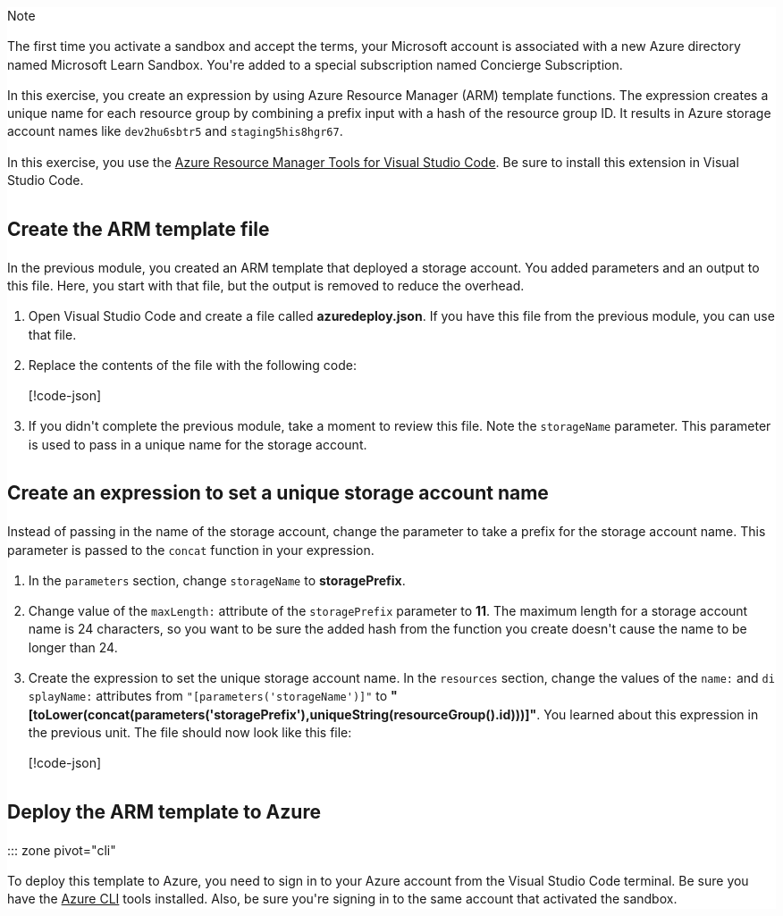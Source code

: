 > [!NOTE]
> The first time you activate a sandbox and accept the terms, your Microsoft account is associated with a new Azure directory named Microsoft Learn Sandbox. You're added to a special subscription named Concierge Subscription.

In this exercise, you create an expression by using Azure Resource Manager (ARM) template functions. The expression creates a unique name for each resource group by combining a prefix input with a hash of the resource group ID. It results in Azure storage account names like `dev2hu6sbtr5` and `staging5his8hgr67`.

In this exercise, you use the [Azure Resource Manager Tools for Visual Studio Code](https://marketplace.visualstudio.com/items?itemName=msazurermtools.azurerm-vscode-tools). Be sure to install this extension in Visual Studio Code.

## Create the ARM template file

In the previous module, you created an ARM template that deployed a storage account. You added parameters and an output to this file. Here, you start with that file, but the output is removed to reduce the overhead.

1. Open Visual Studio Code and create a file called **azuredeploy.json**. If you have this file from the previous module, you can use that file.

1. Replace the contents of the file with the following code:

    [!code-json[](code/starter.json)]

1. If you didn't complete the previous module, take a moment to review this file. Note the ```storageName``` parameter. This parameter is used to pass in a unique name for the storage account.

## Create an expression to set a unique storage account name

Instead of passing in the name of the storage account, change the parameter to take a prefix for the storage account name. This parameter is passed to the ```concat``` function in your expression.

1. In the `parameters` section, change ```storageName``` to **storagePrefix**.

1. Change value of the ```maxLength:``` attribute of the `storagePrefix` parameter to **11**. The maximum length for a storage account name is 24 characters, so you want to be sure the added hash from the function you create doesn't cause the name to be longer than 24.

1. Create the expression to set the unique storage account name. In the `resources` section, change the values of the ```name:``` and ```displayName:``` attributes from ```"[parameters('storageName')]"``` to **"[toLower(concat(parameters('storagePrefix'),uniqueString(resourceGroup().id)))]"**. You learned about this expression in the previous unit. The file should now look like this file:

    [!code-json[](code/function.json?highlight=8,28,32)]

## Deploy the ARM template to Azure

::: zone pivot="cli"

To deploy this template to Azure, you need to sign in to your Azure account from the Visual Studio Code terminal. Be sure you have the [Azure CLI](/cli/azure/install-azure-cli?azure-portal=true&view=azure-cli-latest&preserve-view=true) tools installed. Also, be sure you're signing in to the same account that activated the sandbox.
